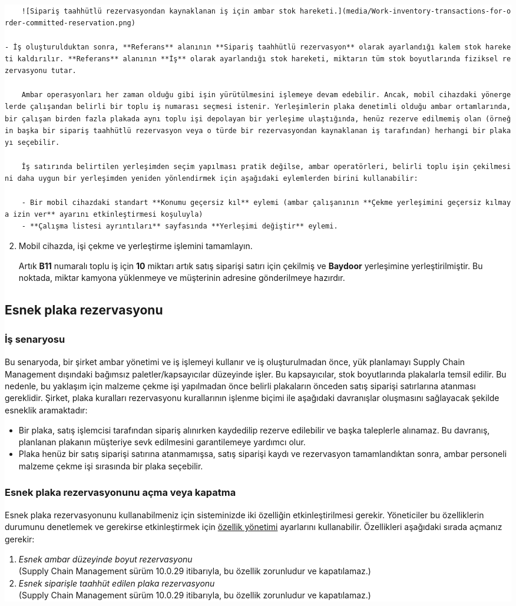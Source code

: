         ![Sipariş taahhütlü rezervasyondan kaynaklanan iş için ambar stok hareketi.](media/Work-inventory-transactions-for-order-committed-reservation.png)

    - İş oluşturulduktan sonra, **Referans** alanının **Sipariş taahhütlü rezervasyon** olarak ayarlandığı kalem stok hareketi kaldırılır. **Referans** alanının **İş** olarak ayarlandığı stok hareketi, miktarın tüm stok boyutlarında fiziksel rezervasyonu tutar.

        Ambar operasyonları her zaman olduğu gibi işin yürütülmesini işlemeye devam edebilir. Ancak, mobil cihazdaki yönergelerde çalışandan belirli bir toplu iş numarası seçmesi istenir. Yerleşimlerin plaka denetimli olduğu ambar ortamlarında, bir çalışan birden fazla plakada aynı toplu işi depolayan bir yerleşime ulaştığında, henüz rezerve edilmemiş olan (örneğin başka bir sipariş taahhütlü rezervasyon veya o türde bir rezervasyondan kaynaklanan iş tarafından) herhangi bir plakayı seçebilir.

        İş satırında belirtilen yerleşimden seçim yapılması pratik değilse, ambar operatörleri, belirli toplu işin çekilmesini daha uygun bir yerleşimden yeniden yönlendirmek için aşağıdaki eylemlerden birini kullanabilir:

        - Bir mobil cihazdaki standart **Konumu geçersiz kıl** eylemi (ambar çalışanının **Çekme yerleşimini geçersiz kılmaya izin ver** ayarını etkinleştirmesi koşuluyla)
        - **Çalışma listesi ayrıntıları** sayfasında **Yerleşimi değiştir** eylemi. 

2. Mobil cihazda, işi çekme ve yerleştirme işlemini tamamlayın.

    Artık **B11** numaralı toplu iş için **10** miktarı artık satış siparişi satırı için çekilmiş ve **Baydoor** yerleşimine yerleştirilmiştir. Bu noktada, miktar kamyona yüklenmeye ve müşterinin adresine gönderilmeye hazırdır.

## <a name="flexible-license-plate-reservation"></a>Esnek plaka rezervasyonu

### <a name="business-scenario"></a>İş senaryosu

Bu senaryoda, bir şirket ambar yönetimi ve iş işlemeyi kullanır ve iş oluşturulmadan önce, yük planlamayı Supply Chain Management dışındaki bağımsız paletler/kapsayıcılar düzeyinde işler. Bu kapsayıcılar, stok boyutlarında plakalarla temsil edilir. Bu nedenle, bu yaklaşım için malzeme çekme işi yapılmadan önce belirli plakaların önceden satış siparişi satırlarına atanması gereklidir. Şirket, plaka kuralları rezervasyonu kurallarının işlenme biçimi ile aşağıdaki davranışlar oluşmasını sağlayacak şekilde esneklik aramaktadır:

- Bir plaka, satış işlemcisi tarafından sipariş alınırken kaydedilip rezerve edilebilir ve başka taleplerle alınamaz. Bu davranış, planlanan plakanın müşteriye sevk edilmesini garantilemeye yardımcı olur.
- Plaka henüz bir satış siparişi satırına atanmamışsa, satış siparişi kaydı ve rezervasyon tamamlandıktan sonra, ambar personeli malzeme çekme işi sırasında bir plaka seçebilir.

### <a name="turn-flexible-license-plate-reservation-on-or-off"></a>Esnek plaka rezervasyonunu açma veya kapatma

Esnek plaka rezervasyonunu kullanabilmeniz için sisteminizde iki özelliğin etkinleştirilmesi gerekir. Yöneticiler bu özelliklerin durumunu denetlemek ve gerekirse etkinleştirmek için [özellik yönetimi](../../fin-ops-core/fin-ops/get-started/feature-management/feature-management-overview.md) ayarlarını kullanabilir. Özellikleri aşağıdaki sırada açmanız gerekir:

1. *Esnek ambar düzeyinde boyut rezervasyonu*<br>(Supply Chain Management sürüm 10.0.29 itibarıyla, bu özellik zorunludur ve kapatılamaz.)
1. *Esnek siparişle taahhüt edilen plaka rezervasyonu*<br>(Supply Chain Management sürüm 10.0.29 itibarıyla, bu özellik zorunludur ve kapatılamaz.)
